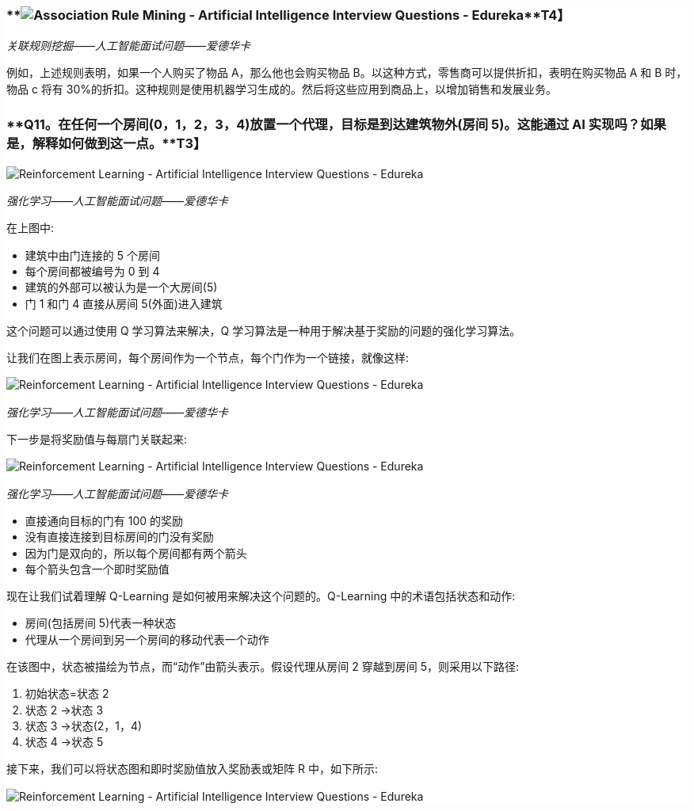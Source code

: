 ### **![Association Rule Mining - Artificial Intelligence Interview Questions - Edureka](../Images/d047d650ae1b646f30b96f9427ebe18e.png)**T4】

*关联规则挖掘——人工智能面试问题——爱德华卡*

例如，上述规则表明，如果一个人购买了物品 A，那么他也会购买物品 B。以这种方式，零售商可以提供折扣，表明在购买物品 A 和 B 时，物品 c 将有 30%的折扣。这种规则是使用机器学习生成的。然后将这些应用到商品上，以增加销售和发展业务。

### **Q11。在任何一个房间(0，1，2，3，4)放置一个代理，目标是到达建筑物外(房间 5)。这能通过 AI 实现吗？如果是，解释如何做到这一点。**T3】

![Reinforcement Learning - Artificial Intelligence Interview Questions - Edureka](../Images/f3fc852e3adfe4c266378950bcbf0976.png)

*强化学习——人工智能面试问题——爱德华卡*

在上图中:

*   建筑中由门连接的 5 个房间
*   每个房间都被编号为 0 到 4
*   建筑的外部可以被认为是一个大房间(5)
*   门 1 和门 4 直接从房间 5(外面)进入建筑

这个问题可以通过使用 Q 学习算法来解决，Q 学习算法是一种用于解决基于奖励的问题的强化学习算法。

让我们在图上表示房间，每个房间作为一个节点，每个门作为一个链接，就像这样:

![Reinforcement Learning - Artificial Intelligence Interview Questions - Edureka](../Images/1b02e9bf9d289e8088c09d266a2410d8.png)

*强化学习——人工智能面试问题——爱德华卡*

下一步是将奖励值与每扇门关联起来:

![Reinforcement Learning - Artificial Intelligence Interview Questions - Edureka](../Images/445cbccaf398b9fc9ad49762806e4d61.png)

*强化学习——人工智能面试问题——爱德华卡*

*   直接通向目标的门有 100 的奖励
*   没有直接连接到目标房间的门没有奖励
*   因为门是双向的，所以每个房间都有两个箭头
*   每个箭头包含一个即时奖励值

现在让我们试着理解 Q-Learning 是如何被用来解决这个问题的。Q-Learning 中的术语包括状态和动作:

*   房间(包括房间 5)代表一种状态
*   代理从一个房间到另一个房间的移动代表一个动作

在该图中，状态被描绘为节点，而“动作”由箭头表示。假设代理从房间 2 穿越到房间 5，则采用以下路径:

1.  初始状态=状态 2
2.  状态 2 ->状态 3
3.  状态 3 ->状态(2，1，4)
4.  状态 4 ->状态 5

接下来，我们可以将状态图和即时奖励值放入奖励表或矩阵 R 中，如下所示:

![Reinforcement Learning - Artificial Intelligence Interview Questions - Edureka](../Images/9e73843c60fc9d8487d1e75abbcbdc88.png)
